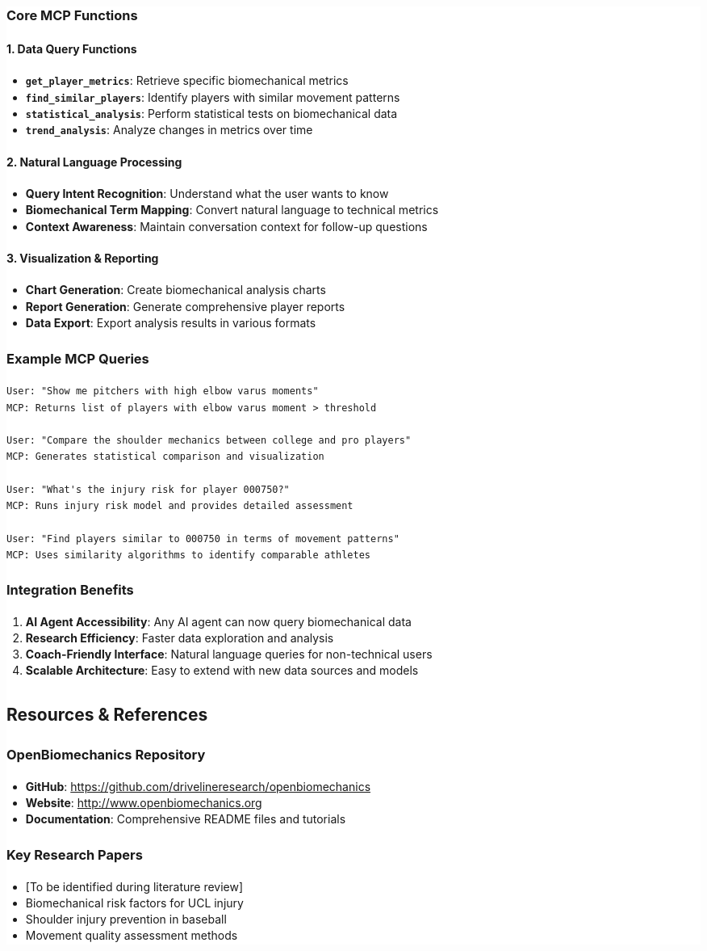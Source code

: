### Core MCP Functions

#### 1. Data Query Functions
- **`get_player_metrics`**: Retrieve specific biomechanical metrics
- **`find_similar_players`**: Identify players with similar movement patterns
- **`statistical_analysis`**: Perform statistical tests on biomechanical data
- **`trend_analysis`**: Analyze changes in metrics over time

#### 2. Natural Language Processing
- **Query Intent Recognition**: Understand what the user wants to know
- **Biomechanical Term Mapping**: Convert natural language to technical metrics
- **Context Awareness**: Maintain conversation context for follow-up questions

#### 3. Visualization & Reporting
- **Chart Generation**: Create biomechanical analysis charts
- **Report Generation**: Generate comprehensive player reports
- **Data Export**: Export analysis results in various formats

### Example MCP Queries
```
User: "Show me pitchers with high elbow varus moments"
MCP: Returns list of players with elbow varus moment > threshold

User: "Compare the shoulder mechanics between college and pro players"
MCP: Generates statistical comparison and visualization

User: "What's the injury risk for player 000750?"
MCP: Runs injury risk model and provides detailed assessment

User: "Find players similar to 000750 in terms of movement patterns"
MCP: Uses similarity algorithms to identify comparable athletes
```

### Integration Benefits
1. **AI Agent Accessibility**: Any AI agent can now query biomechanical data
2. **Research Efficiency**: Faster data exploration and analysis
3. **Coach-Friendly Interface**: Natural language queries for non-technical users
4. **Scalable Architecture**: Easy to extend with new data sources and models

## Resources & References

### OpenBiomechanics Repository
- **GitHub**: https://github.com/drivelineresearch/openbiomechanics
- **Website**: http://www.openbiomechanics.org
- **Documentation**: Comprehensive README files and tutorials

### Key Research Papers
- [To be identified during literature review]
- Biomechanical risk factors for UCL injury
- Shoulder injury prevention in baseball
- Movement quality assessment methods
